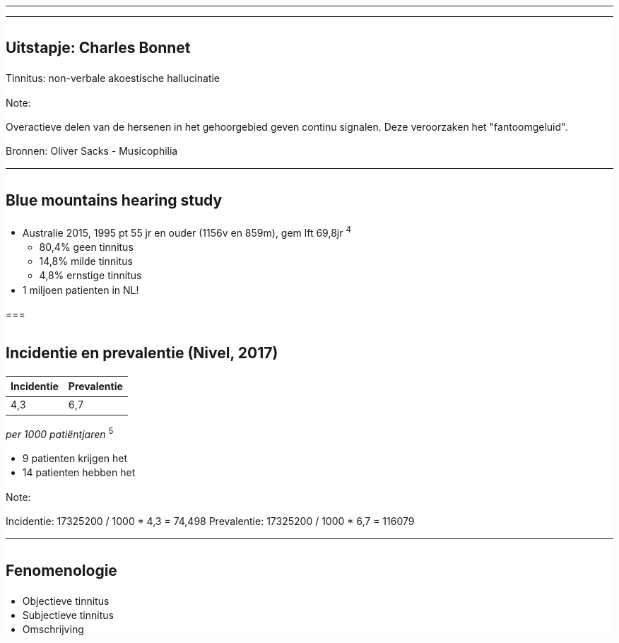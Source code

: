 

---



---

## Uitstapje: Charles Bonnet

Tinnitus: non-verbale akoestische hallucinatie

Note:

Overactieve delen van de hersenen in het gehoorgebied geven continu signalen. Deze veroorzaken het "fantoomgeluid".

Bronnen: Oliver Sacks - Musicophilia

---

## Blue mountains hearing study

- Australie 2015, 1995 pt 55 jr en ouder (1156v en 859m), gem lft 69,8jr <sup>4</sup>
  - 80,4% geen tinnitus
  - 14,8% milde tinnitus
  - 4,8% ernstige tinnitus
- 1 miljoen patienten in NL!



===

## Incidentie en prevalentie (Nivel, 2017)

| Incidentie | Prevalentie |
| ---------- | ----------- |
| 4,3        | 6,7         |

*per 1000 patiëntjaren* <sup>5</sup>

- 9 patienten krijgen het
- 14 patienten hebben het

Note:

Incidentie: 17325200 / 1000 * 4,3 = 74,498
Prevalentie: 17325200 / 1000 * 6,7 = 116079

---

## Fenomenologie

- Objectieve tinnitus
- Subjectieve tinnitus
- Omschrijving
